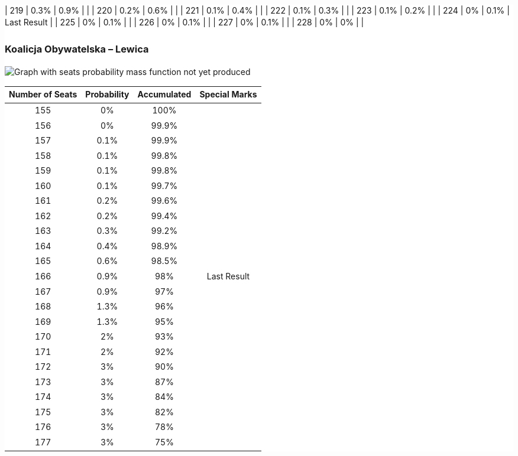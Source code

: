 | 219 | 0.3% | 0.9% |  |
| 220 | 0.2% | 0.6% |  |
| 221 | 0.1% | 0.4% |  |
| 222 | 0.1% | 0.3% |  |
| 223 | 0.1% | 0.2% |  |
| 224 | 0% | 0.1% | Last Result |
| 225 | 0% | 0.1% |  |
| 226 | 0% | 0.1% |  |
| 227 | 0% | 0.1% |  |
| 228 | 0% | 0% |  |

### Koalicja Obywatelska – Lewica

![Graph with seats probability mass function not yet produced](2019-10-04-Estymator-coalitions-seats-pmf-ko–l.png "Seats Probability Mass Function")

| Number of Seats | Probability | Accumulated | Special Marks |
|:---------------:|:-----------:|:-----------:|:-------------:|
| 155 | 0% | 100% |  |
| 156 | 0% | 99.9% |  |
| 157 | 0.1% | 99.9% |  |
| 158 | 0.1% | 99.8% |  |
| 159 | 0.1% | 99.8% |  |
| 160 | 0.1% | 99.7% |  |
| 161 | 0.2% | 99.6% |  |
| 162 | 0.2% | 99.4% |  |
| 163 | 0.3% | 99.2% |  |
| 164 | 0.4% | 98.9% |  |
| 165 | 0.6% | 98.5% |  |
| 166 | 0.9% | 98% | Last Result |
| 167 | 0.9% | 97% |  |
| 168 | 1.3% | 96% |  |
| 169 | 1.3% | 95% |  |
| 170 | 2% | 93% |  |
| 171 | 2% | 92% |  |
| 172 | 3% | 90% |  |
| 173 | 3% | 87% |  |
| 174 | 3% | 84% |  |
| 175 | 3% | 82% |  |
| 176 | 3% | 78% |  |
| 177 | 3% | 75% |  |